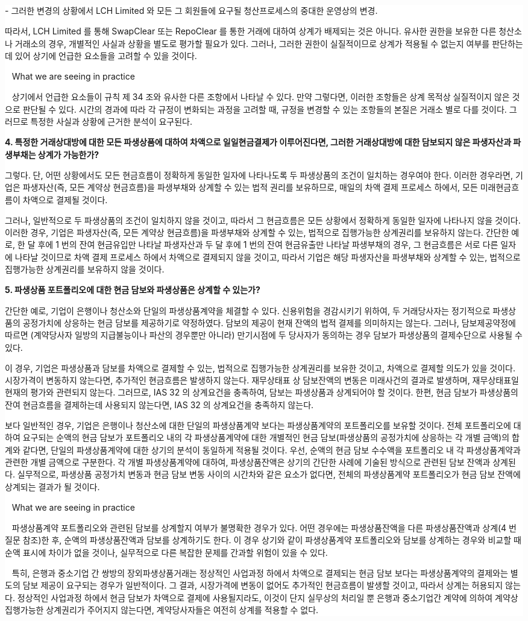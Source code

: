 \- 그러한 변경의 상황에서 LCH Limited 와 모든 그 회원들에 요구될 청산프로세스의 중대한 운영상의 변경.

  

따라서, LCH Limited 를 통해 SwapClear 또는 RepoClear 를 통한 거래에 대하여 상계가 배제되는 것은 아니다. 유사한 권한을 보유한 다른 청산소나 거래소의 경우, 개별적인 사실과 상황을 별도로 평가할 필요가 있다. 그러나, 그러한 권한이 실질적이므로 상계가 적용될 수 없는지 여부를 판단하는데 있어 상기에 언급한 요소들을 고려할 수 있을 것이다.

  

   What we are seeing in practice

   상기에서 언급한 요소들이 규칙 제 34 조와 유사한 다른 조항에서 나타날 수 있다. 만약 그렇다면, 이러한 조항들은 상계 목적상 실질적이지 않은 것으로 판단될 수 있다. 시간의 경과에 따라 각 규정이 변화되는 과정을 고려할 때, 규정을 변경할 수 있는 조항들의 본질은 거래소 별로 다를 것이다. 그러므로 특정한 사실과 상황에 근거한 분석이 요구된다.

  

**4\. 특정한 거래상대방에 대한 모든 파생상품에 대하여 차액으로 일일현금결제가 이루어진다면, 그러한 거래상대방에 대한 담보되지 않은 파생자산과 파생부채는 상계가 가능한가?**

  

그렇다. 단, 어떤 상황에서도 모든 현금흐름이 정확하게 동일한 일자에 나타나도록 두 파생상품의 조건이 일치하는 경우여야 한다. 이러한 경우라면, 기업은 파생자산(즉, 모든 계약상 현금흐름)을 파생부채와 상계할 수 있는 법적 권리를 보유하므로, 매일의 차액 결제 프로세스 하에서, 모든 미래현금흐름이 차액으로 결제될 것이다.

  

그러나, 일반적으로 두 파생상품의 조건이 일치하지 않을 것이고, 따라서 그 현금흐름은 모든 상황에서 정확하게 동일한 일자에 나타나지 않을 것이다. 이러한 경우, 기업은 파생자산(즉, 모든 계약상 현금흐름)을 파생부채와 상계할 수 있는, 법적으로 집행가능한 상계권리를 보유하지 않는다. 간단한 예로, 한 달 후에 1 번의 잔여 현금유입만 나타날 파생자산과 두 달 후에 1 번의 잔여 현금유출만 나타날 파생부채의 경우, 그 현금흐름은 서로 다른 일자에 나타날 것이므로 차액 결제 프로세스 하에서 차액으로 결제되지 않을 것이고, 따라서 기업은 해당 파생자산을 파생부채와 상계할 수 있는, 법적으로 집행가능한 상계권리를 보유하지 않을 것이다.

  

**5\. 파생상품 포트폴리오에 대한 현금 담보와 파생상품은 상계할 수 있는가?**

  

간단한 예로, 기업이 은행이나 청산소와 단일의 파생상품계약을 체결할 수 있다. 신용위험을 경감시키기 위하여, 두 거래당사자는 정기적으로 파생상품의 공정가치에 상응하는 현금 담보를 제공하기로 약정하였다. 담보의 제공이 현재 잔액의 법적 결제를 의미하지는 않는다. 그러나, 담보제공약정에 따르면 (계약당사자 일방의 지급불능이나 파산의 경우뿐만 아니라) 만기시점에 두 당사자가 동의하는 경우 담보가 파생상품의 결제수단으로 사용될 수 있다.

  

이 경우, 기업은 파생상품과 담보를 차액으로 결제할 수 있는, 법적으로 집행가능한 상계권리를 보유한 것이고, 차액으로 결제할 의도가 있을 것이다. 시장가격이 변동하지 않는다면, 추가적인 현금흐름은 발생하지 않는다. 재무상태표 상 담보잔액의 변동은 미래사건의 결과로 발생하며, 재무상태표일 현재의 평가와 관련되지 않는다. 그러므로, IAS 32 의 상계요건을 충족하여, 담보는 파생상품과 상계되어야 할 것이다. 한편, 현금 담보가 파생상품의 잔여 현금흐름을 결제하는데 사용되지 않는다면, IAS 32 의 상계요건을 충족하지 않는다.

  

보다 일반적인 경우, 기업은 은행이나 청산소에 대한 단일의 파생상품계약 보다는 파생상품계약의 포트폴리오를 보유할 것이다. 전체 포트폴리오에 대하여 요구되는 순액의 현금 담보가 포트폴리오 내의 각 파생상품계약에 대한 개별적인 현금 담보(파생상품의 공정가치에 상응하는 각 개별 금액)의 합계와 같다면, 단일의 파생상품계약에 대한 상기의 분석이 동일하게 적용될 것이다. 우선, 순액의 현금 담보 수수액을 포트폴리오 내 각 파생상품계약과 관련한 개별 금액으로 구분한다. 각 개별 파생상품계약에 대하여, 파생상품잔액은 상기의 간단한 사례에 기술된 방식으로 관련된 담보 잔액과 상계된다. 실무적으로, 파생상품 공정가치 변동과 현금 담보 변동 사이의 시간차와 같은 요소가 없다면, 전체의 파생상품계약 포트폴리오가 현금 담보 잔액에 상계되는 결과가 될 것이다.

  

   What we are seeing in practice

   파생상품계약 포트폴리오와 관련된 담보를 상계할지 여부가 불명확한 경우가 있다. 어떤 경우에는 파생상품잔액을 다른 파생상품잔액과 상계(4 번 질문 참조)한 후, 순액의 파생상품잔액과 담보를 상계하기도 한다. 이 경우 상기와 같이 파생상품계약 포트폴리오와 담보를 상계하는 경우와 비교할 때 순액 표시에 차이가 없을 것이나, 실무적으로 다른 복잡한 문제를 간과할 위험이 있을 수 있다.

   특히, 은행과 중소기업 간 쌍방의 장외파생상품거래는 정상적인 사업과정 하에서 차액으로 결제되는 현금 담보 보다는 파생상품계약의 결제와는 별도의 담보 제공이 요구되는 경우가 일반적이다. 그 결과, 시장가격에 변동이 없어도 추가적인 현금흐름이 발생할 것이고, 따라서 상계는 허용되지 않는다. 정상적인 사업과정 하에서 현금 담보가 차액으로 결제에 사용될지라도, 이것이 단지 실무상의 처리일 뿐 은행과 중소기업간 계약에 의하여 계약상 집행가능한 상계권리가 주어지지 않는다면, 계약당사자들은 여전히 상계를 적용할 수 없다.
